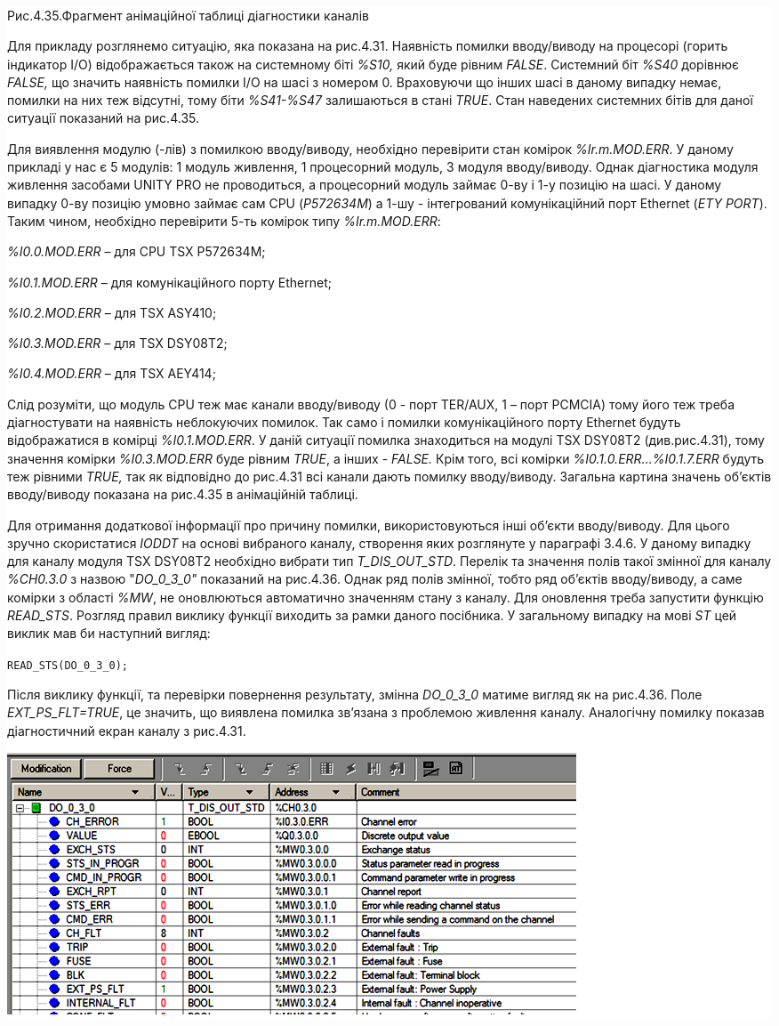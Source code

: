 Рис.4.35.Фрагмент анімаційної таблиці діагностики каналів 

Для прикладу розглянемо ситуацію, яка показана на рис.4.31. Наявність помилки вводу/виводу на процесорі (горить індикатор I/O) відображається також на системному біті *%S10,* який буде рівним *FALSE*. Системний біт *%S40* дорівнює *FALSE,* що значить наявність помилки I/O на шасі з номером 0. Враховуючи що інших шасі в даному випадку немає, помилки на них теж відсутні, тому біти *%S41-%S47* залишаються в стані *TRUE*. Стан наведених системних бітів для даної ситуації показаний на рис.4.35. 

Для виявлення модулю (-лів) з помилкою вводу/виводу, необхідно перевірити стан комірок *%Ir.m.MOD.ERR*. У даному прикладі у нас є 5 модулів: 1 модуль живлення, 1 процесорний модуль, 3 модуля вводу/виводу. Однак діагностика модуля живлення засобами UNITY PRO не проводиться, а процесорний модуль займає 0-ву і 1-у позицію на шасі. У даному випадку 0-ву позицію умовно займає сам CPU (*P572634M*) а 1-шу - інтегрований комунікаційний порт Ethernet (*ETY* *PORT*). Таким чином, необхідно перевірити 5-ть комірок типу *%Ir.m.MOD.ERR*:  

*%I0.0.MOD.ERR* – для CPU TSX P572634M;

*%I0.1.MOD.ERR* – для комунікаційного порту Ethernet;

*%I0.2.MOD.ERR* – для TSX ASY410;

*%I0.3.MOD.ERR* – для TSX DSY08T2;

*%I0.4.MOD.ERR* – для TSX AEY414;

Слід розуміти, що модуль CPU теж має канали вводу/виводу (0 - порт TER/AUX, 1 – порт PCMCIA) тому його теж треба діагностувати на наявність неблокуючих помилок. Так само і помилки комунікаційного порту Ethernet будуть відображатися в комірці *%I0.1.MOD.ERR*. У даній ситуації помилка знаходиться на модулі TSX DSY08T2 (див.рис.4.31), тому значення комірки *%I0.3.MOD.ERR* буде рівним *TRUE*, а інших - *FALSE.* Крім того, всі комірки *%I0.1.0.ERR…%I0.1.7.ERR*  будуть теж рівними *TRUE,* так як відповідно до рис.4.31 всі канали дають помилку вводу/виводу. Загальна картина значень об’єктів вводу/виводу показана на рис.4.35 в анімаційній таблиці. 

 Для отримання додаткової інформації про причину помилки, використовуються інші об’єкти вводу/виводу. Для цього зручно скористатися *IODDT* на основі вибраного каналу, створення яких розглянуте у параграфі 3.4.6. У даному випадку для каналу модуля TSX DSY08T2 необхідно вибрати тип *T_DIS_OUT_STD*. Перелік та значення полів такої змінної для каналу *%CH0.3.0* з назвою "*DO_0_3_0"* показаний на рис.4.36. Однак ряд полів змінної, тобто ряд об’єктів вводу/виводу, а саме комірки з області *%MW*, не оновлюються автоматично значенням стану з каналу. Для оновлення треба запустити функцію *READ_STS*. Розгляд правил виклику функції виходить за рамки даного посібника. У загальному випадку на мові *ST* цей виклик мав би наступний вигляд: 

```pascal
READ_STS(DO_0_3_0);
```

Після виклику функції, та перевірки повернення результату, змінна *DO_0_3_0* матиме вигляд як на рис.4.36. Поле *EXT_PS_FLT=TRUE*, це значить, що виявлена помилка зв’язана з проблемою живлення каналу. Аналогічну помилку показав діагностичний екран каналу з рис.4.31.  

![](media4/4_36.png)
